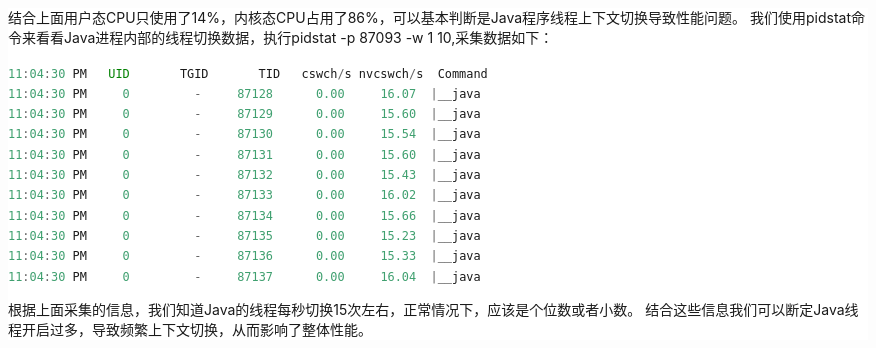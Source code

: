 结合上面用户态CPU只使用了14%，内核态CPU占用了86%，可以基本判断是Java程序线程上下文切换导致性能问题。
我们使用pidstat命令来看看Java进程内部的线程切换数据，执行pidstat -p 87093 -w 1 10,采集数据如下：
```java
11:04:30 PM   UID       TGID       TID   cswch/s nvcswch/s  Command
11:04:30 PM     0         -     87128      0.00     16.07  |__java
11:04:30 PM     0         -     87129      0.00     15.60  |__java
11:04:30 PM     0         -     87130      0.00     15.54  |__java
11:04:30 PM     0         -     87131      0.00     15.60  |__java
11:04:30 PM     0         -     87132      0.00     15.43  |__java
11:04:30 PM     0         -     87133      0.00     16.02  |__java
11:04:30 PM     0         -     87134      0.00     15.66  |__java
11:04:30 PM     0         -     87135      0.00     15.23  |__java
11:04:30 PM     0         -     87136      0.00     15.33  |__java
11:04:30 PM     0         -     87137      0.00     16.04  |__java
```
根据上面采集的信息，我们知道Java的线程每秒切换15次左右，正常情况下，应该是个位数或者小数。
结合这些信息我们可以断定Java线程开启过多，导致频繁上下文切换，从而影响了整体性能。
